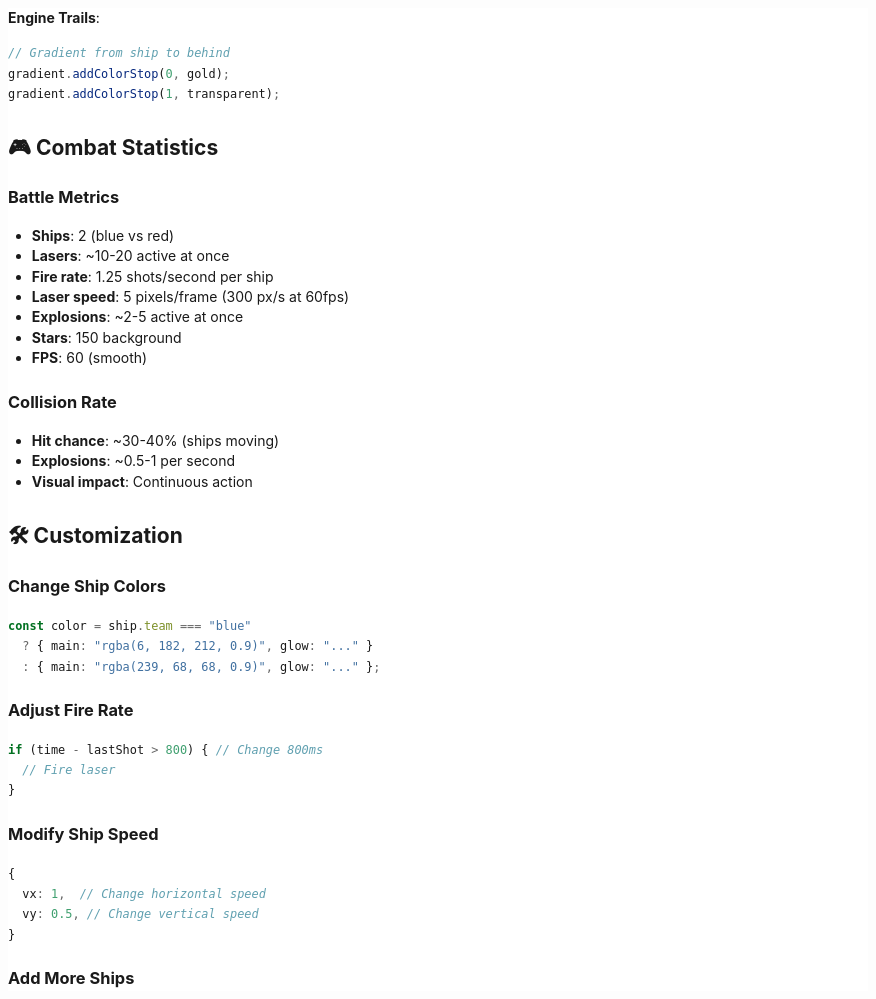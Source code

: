 **Engine Trails**:
```typescript
// Gradient from ship to behind
gradient.addColorStop(0, gold);
gradient.addColorStop(1, transparent);
```

## 🎮 Combat Statistics

### Battle Metrics

- **Ships**: 2 (blue vs red)
- **Lasers**: ~10-20 active at once
- **Fire rate**: 1.25 shots/second per ship
- **Laser speed**: 5 pixels/frame (300 px/s at 60fps)
- **Explosions**: ~2-5 active at once
- **Stars**: 150 background
- **FPS**: 60 (smooth)

### Collision Rate

- **Hit chance**: ~30-40% (ships moving)
- **Explosions**: ~0.5-1 per second
- **Visual impact**: Continuous action

## 🛠️ Customization

### Change Ship Colors

```typescript
const color = ship.team === "blue" 
  ? { main: "rgba(6, 182, 212, 0.9)", glow: "..." }
  : { main: "rgba(239, 68, 68, 0.9)", glow: "..." };
```

### Adjust Fire Rate

```typescript
if (time - lastShot > 800) { // Change 800ms
  // Fire laser
}
```

### Modify Ship Speed

```typescript
{
  vx: 1,  // Change horizontal speed
  vy: 0.5, // Change vertical speed
}
```

### Add More Ships
